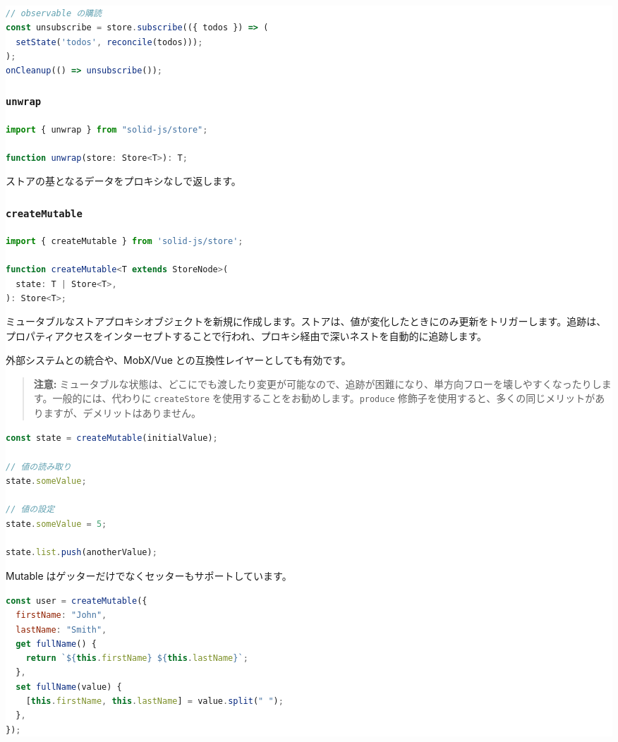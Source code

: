 ```js
// observable の購読
const unsubscribe = store.subscribe(({ todos }) => (
  setState('todos', reconcile(todos)));
);
onCleanup(() => unsubscribe());
```

### `unwrap`

```ts
import { unwrap } from "solid-js/store";

function unwrap(store: Store<T>): T;
```

ストアの基となるデータをプロキシなしで返します。

### `createMutable`

```ts
import { createMutable } from 'solid-js/store';

function createMutable<T extends StoreNode>(
  state: T | Store<T>,
): Store<T>;
```

ミュータブルなストアプロキシオブジェクトを新規に作成します。ストアは、値が変化したときにのみ更新をトリガーします。追跡は、プロパティアクセスをインターセプトすることで行われ、プロキシ経由で深いネストを自動的に追跡します。

外部システムとの統合や、MobX/Vue との互換性レイヤーとしても有効です。

> **注意:** ミュータブルな状態は、どこにでも渡したり変更が可能なので、追跡が困難になり、単方向フローを壊しやすくなったりします。一般的には、代わりに `createStore` を使用することをお勧めします。`produce` 修飾子を使用すると、多くの同じメリットがありますが、デメリットはありません。

```js
const state = createMutable(initialValue);

// 値の読み取り
state.someValue;

// 値の設定
state.someValue = 5;

state.list.push(anotherValue);
```

Mutable はゲッターだけでなくセッターもサポートしています。

```js
const user = createMutable({
  firstName: "John",
  lastName: "Smith",
  get fullName() {
    return `${this.firstName} ${this.lastName}`;
  },
  set fullName(value) {
    [this.firstName, this.lastName] = value.split(" ");
  },
});
```
